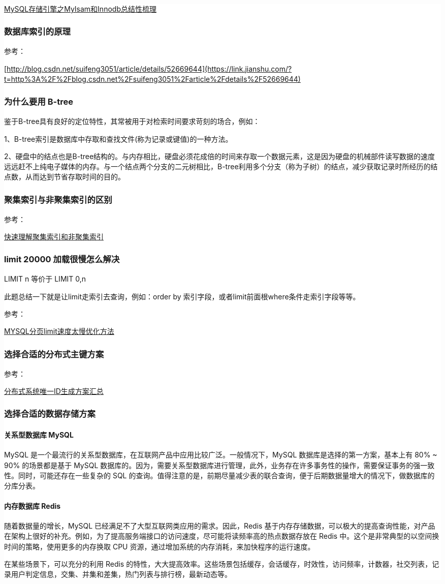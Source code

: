 [MySQL存储引擎之MyIsam和Innodb总结性梳理](https://link.jianshu.com/?t=https%3A%2F%2Fwww.cnblogs.com%2Fwt645631686%2Fp%2F6868678.html)

### 数据库索引的原理

参考：

[http://blog.csdn.net/suifeng3051/article/details/52669644](https://link.jianshu.com/?t=http%3A%2F%2Fblog.csdn.net%2Fsuifeng3051%2Farticle%2Fdetails%2F52669644)

### 为什么要用 B-tree

鉴于B-tree具有良好的定位特性，其常被用于对检索时间要求苛刻的场合，例如：

1、B-tree索引是数据库中存取和查找文件(称为记录或键值)的一种方法。

2、硬盘中的结点也是B-tree结构的。与内存相比，硬盘必须花成倍的时间来存取一个数据元素，这是因为硬盘的机械部件读写数据的速度远远赶不上纯电子媒体的内存。与一个结点两个分支的二元树相比，B-tree利用多个分支（称为子树）的结点，减少获取记录时所经历的结点数，从而达到节省存取时间的目的。

### 聚集索引与非聚集索引的区别

参考：

[快速理解聚集索引和非聚集索引](https://link.jianshu.com/?t=http%3A%2F%2Fblog.csdn.net%2Fzc474235918%2Farticle%2Fdetails%2F50580639)

### limit 20000 加载很慢怎么解决

LIMIT n 等价于 LIMIT 0,n

此题总结一下就是让limit走索引去查询，例如：order  by 索引字段，或者limit前面根where条件走索引字段等等。

参考：

[MYSQL分页limit速度太慢优化方法](https://link.jianshu.com/?t=http%3A%2F%2Fourmysql.com%2Farchives%2F1451)

### 选择合适的分布式主键方案

参考：

[分布式系统唯一ID生成方案汇总](https://link.jianshu.com/?t=http%3A%2F%2Fwww.cnblogs.com%2Fhaoxinyue%2Fp%2F5208136.html)

### 选择合适的数据存储方案

#### 关系型数据库 MySQL

MySQL 是一个最流行的关系型数据库，在互联网产品中应用比较广泛。一般情况下，MySQL 数据库是选择的第一方案，基本上有 80% ~ 90% 的场景都是基于 MySQL 数据库的。因为，需要关系型数据库进行管理，此外，业务存在许多事务性的操作，需要保证事务的强一致性。同时，可能还存在一些复杂的 SQL 的查询。值得注意的是，前期尽量减少表的联合查询，便于后期数据量增大的情况下，做数据库的分库分表。

#### 内存数据库 Redis

随着数据量的增长，MySQL 已经满足不了大型互联网类应用的需求。因此，Redis 基于内存存储数据，可以极大的提高查询性能，对产品在架构上很好的补充。例如，为了提高服务端接口的访问速度，尽可能将读频率高的热点数据存放在 Redis 中。这个是非常典型的以空间换时间的策略，使用更多的内存换取 CPU 资源，通过增加系统的内存消耗，来加快程序的运行速度。

在某些场景下，可以充分的利用 Redis 的特性，大大提高效率。这些场景包括缓存，会话缓存，时效性，访问频率，计数器，社交列表，记录用户判定信息，交集、并集和差集，热门列表与排行榜，最新动态等。
